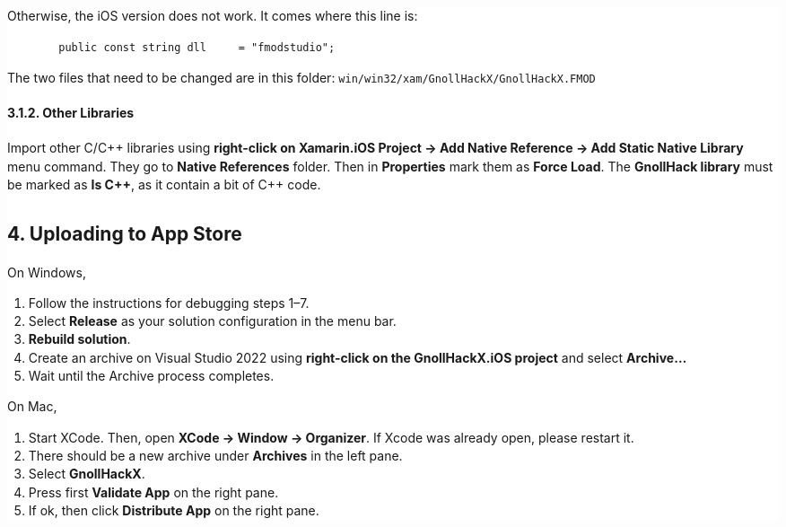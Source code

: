 Otherwise, the iOS version does not work. It comes where this line is:

```
        public const string dll     = "fmodstudio";
```

The two files that need to be changed are in this folder: `win/win32/xam/GnollHackX/GnollHackX.FMOD`


#### 3.1.2. Other Libraries

Import other C/C++ libraries using **right-click on Xamarin.iOS Project → Add Native Reference → Add Static Native Library** menu command. They go to **Native References** folder. Then in **Properties** mark them as **Force Load**. The **GnollHack library** must be marked as **Is C++**, as it contain a bit of C++ code.

## 4. Uploading to App Store

On Windows,
1. Follow the instructions for debugging steps 1–7.
2. Select **Release** as your solution configuration in the menu bar.
3. **Rebuild solution**.
4. Create an archive on Visual Studio 2022 using **right-click on the GnollHackX.iOS project** and select **Archive…**
5. Wait until the Archive process completes.

On Mac,
1. Start XCode. Then, open **XCode → Window → Organizer**. If Xcode was already open, please restart it.
2. There should be a new archive under **Archives** in the left pane.
3. Select **GnollHackX**.
4. Press first **Validate App** on the right pane.
5. If ok, then click **Distribute App** on the right pane.

